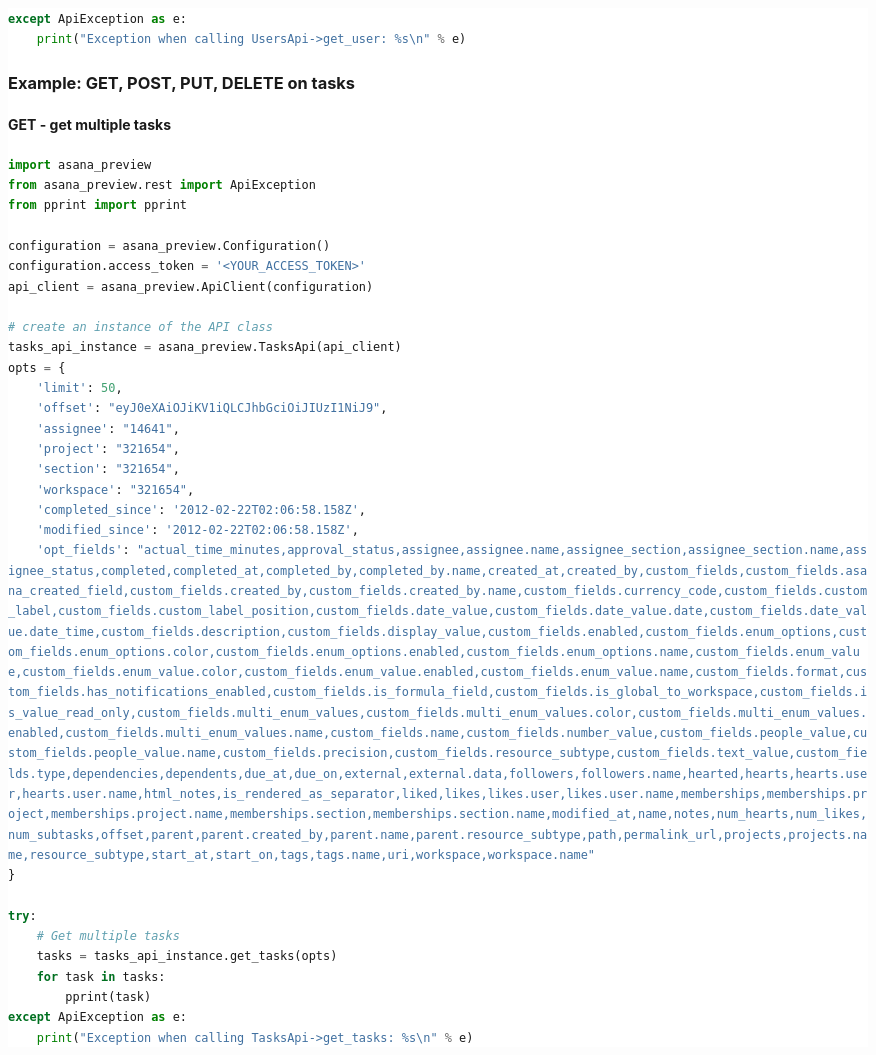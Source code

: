```python
except ApiException as e:
    print("Exception when calling UsersApi->get_user: %s\n" % e)
```

### Example: GET, POST, PUT, DELETE on tasks

#### GET - get multiple tasks
```python
import asana_preview
from asana_preview.rest import ApiException
from pprint import pprint

configuration = asana_preview.Configuration()
configuration.access_token = '<YOUR_ACCESS_TOKEN>'
api_client = asana_preview.ApiClient(configuration)

# create an instance of the API class
tasks_api_instance = asana_preview.TasksApi(api_client)
opts = { 
    'limit': 50,
    'offset': "eyJ0eXAiOJiKV1iQLCJhbGciOiJIUzI1NiJ9",
    'assignee': "14641",
    'project': "321654",
    'section': "321654",
    'workspace': "321654",
    'completed_since': '2012-02-22T02:06:58.158Z',
    'modified_since': '2012-02-22T02:06:58.158Z',
    'opt_fields': "actual_time_minutes,approval_status,assignee,assignee.name,assignee_section,assignee_section.name,assignee_status,completed,completed_at,completed_by,completed_by.name,created_at,created_by,custom_fields,custom_fields.asana_created_field,custom_fields.created_by,custom_fields.created_by.name,custom_fields.currency_code,custom_fields.custom_label,custom_fields.custom_label_position,custom_fields.date_value,custom_fields.date_value.date,custom_fields.date_value.date_time,custom_fields.description,custom_fields.display_value,custom_fields.enabled,custom_fields.enum_options,custom_fields.enum_options.color,custom_fields.enum_options.enabled,custom_fields.enum_options.name,custom_fields.enum_value,custom_fields.enum_value.color,custom_fields.enum_value.enabled,custom_fields.enum_value.name,custom_fields.format,custom_fields.has_notifications_enabled,custom_fields.is_formula_field,custom_fields.is_global_to_workspace,custom_fields.is_value_read_only,custom_fields.multi_enum_values,custom_fields.multi_enum_values.color,custom_fields.multi_enum_values.enabled,custom_fields.multi_enum_values.name,custom_fields.name,custom_fields.number_value,custom_fields.people_value,custom_fields.people_value.name,custom_fields.precision,custom_fields.resource_subtype,custom_fields.text_value,custom_fields.type,dependencies,dependents,due_at,due_on,external,external.data,followers,followers.name,hearted,hearts,hearts.user,hearts.user.name,html_notes,is_rendered_as_separator,liked,likes,likes.user,likes.user.name,memberships,memberships.project,memberships.project.name,memberships.section,memberships.section.name,modified_at,name,notes,num_hearts,num_likes,num_subtasks,offset,parent,parent.created_by,parent.name,parent.resource_subtype,path,permalink_url,projects,projects.name,resource_subtype,start_at,start_on,tags,tags.name,uri,workspace,workspace.name"
}

try:
    # Get multiple tasks
    tasks = tasks_api_instance.get_tasks(opts)
    for task in tasks:
        pprint(task)
except ApiException as e:
    print("Exception when calling TasksApi->get_tasks: %s\n" % e)
```
